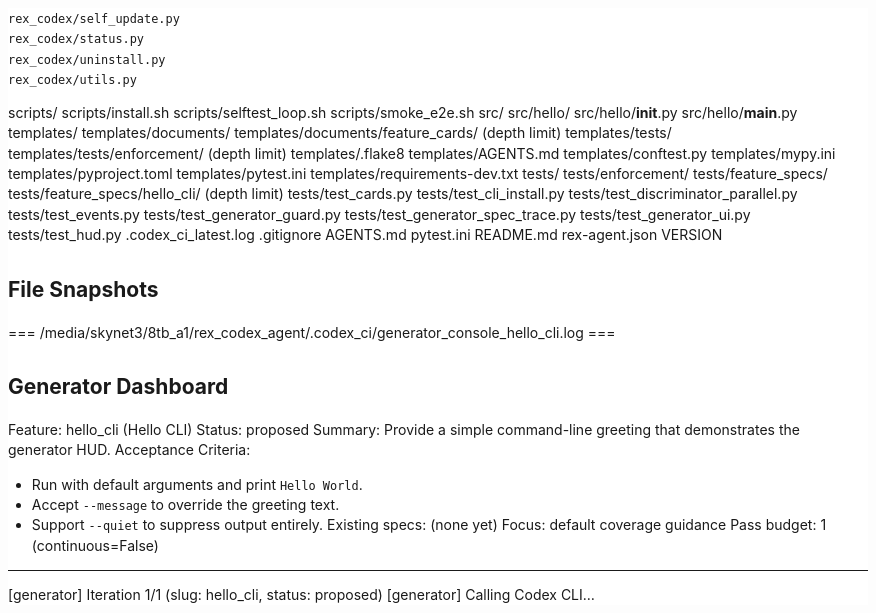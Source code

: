     rex_codex/self_update.py
    rex_codex/status.py
    rex_codex/uninstall.py
    rex_codex/utils.py
  scripts/
    scripts/install.sh
    scripts/selftest_loop.sh
    scripts/smoke_e2e.sh
  src/
    src/hello/
      src/hello/__init__.py
      src/hello/__main__.py
  templates/
    templates/documents/
      templates/documents/feature_cards/ (depth limit)
    templates/tests/
      templates/tests/enforcement/ (depth limit)
    templates/.flake8
    templates/AGENTS.md
    templates/conftest.py
    templates/mypy.ini
    templates/pyproject.toml
    templates/pytest.ini
    templates/requirements-dev.txt
  tests/
    tests/enforcement/
    tests/feature_specs/
      tests/feature_specs/hello_cli/ (depth limit)
    tests/test_cards.py
    tests/test_cli_install.py
    tests/test_discriminator_parallel.py
    tests/test_events.py
    tests/test_generator_guard.py
    tests/test_generator_spec_trace.py
    tests/test_generator_ui.py
    tests/test_hud.py
  .codex_ci_latest.log
  .gitignore
  AGENTS.md
  pytest.ini
  README.md
  rex-agent.json
  VERSION

## File Snapshots

=== /media/skynet3/8tb_a1/rex_codex_agent/.codex_ci/generator_console_hello_cli.log ===

Generator Dashboard
--------------------------------------------------------------
Feature: hello_cli (Hello CLI)
Status: proposed
Summary: Provide a simple command-line greeting that demonstrates the generator HUD.
Acceptance Criteria:
  - Run with default arguments and print `Hello World`.
  - Accept `--message` to override the greeting text.
  - Support `--quiet` to suppress output entirely.
Existing specs: (none yet)
Focus: default coverage guidance
Pass budget: 1 (continuous=False)
--------------------------------------------------------------
[generator] Iteration 1/1 (slug: hello_cli, status: proposed)
[generator] Calling Codex CLI…